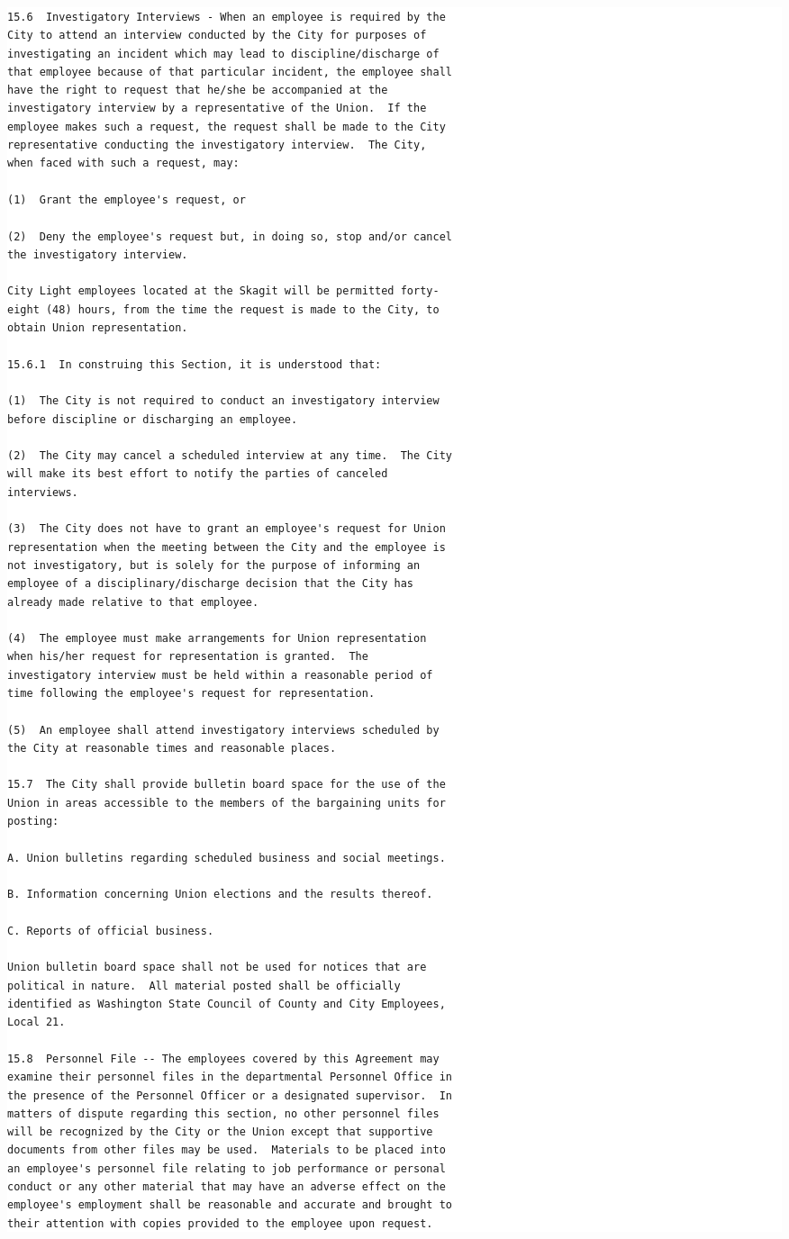     15.6  Investigatory Interviews - When an employee is required by the  
    City to attend an interview conducted by the City for purposes of  
    investigating an incident which may lead to discipline/discharge of  
    that employee because of that particular incident, the employee shall  
    have the right to request that he/she be accompanied at the  
    investigatory interview by a representative of the Union.  If the  
    employee makes such a request, the request shall be made to the City  
    representative conducting the investigatory interview.  The City,  
    when faced with such a request, may:  
  
    (1)  Grant the employee's request, or  
  
    (2)  Deny the employee's request but, in doing so, stop and/or cancel  
    the investigatory interview.  
  
    City Light employees located at the Skagit will be permitted forty-  
    eight (48) hours, from the time the request is made to the City, to  
    obtain Union representation.  
  
    15.6.1  In construing this Section, it is understood that:  
  
    (1)  The City is not required to conduct an investigatory interview  
    before discipline or discharging an employee.  
  
    (2)  The City may cancel a scheduled interview at any time.  The City  
    will make its best effort to notify the parties of canceled  
    interviews.  
  
    (3)  The City does not have to grant an employee's request for Union  
    representation when the meeting between the City and the employee is  
    not investigatory, but is solely for the purpose of informing an  
    employee of a disciplinary/discharge decision that the City has  
    already made relative to that employee.  
  
    (4)  The employee must make arrangements for Union representation  
    when his/her request for representation is granted.  The  
    investigatory interview must be held within a reasonable period of  
    time following the employee's request for representation.  
  
    (5)  An employee shall attend investigatory interviews scheduled by  
    the City at reasonable times and reasonable places.  
  
    15.7  The City shall provide bulletin board space for the use of the  
    Union in areas accessible to the members of the bargaining units for  
    posting:  
  
    A. Union bulletins regarding scheduled business and social meetings.  
  
    B. Information concerning Union elections and the results thereof.  
  
    C. Reports of official business.  
  
    Union bulletin board space shall not be used for notices that are  
    political in nature.  All material posted shall be officially  
    identified as Washington State Council of County and City Employees,  
    Local 21.  
  
    15.8  Personnel File -- The employees covered by this Agreement may  
    examine their personnel files in the departmental Personnel Office in  
    the presence of the Personnel Officer or a designated supervisor.  In  
    matters of dispute regarding this section, no other personnel files  
    will be recognized by the City or the Union except that supportive  
    documents from other files may be used.  Materials to be placed into  
    an employee's personnel file relating to job performance or personal  
    conduct or any other material that may have an adverse effect on the  
    employee's employment shall be reasonable and accurate and brought to  
    their attention with copies provided to the employee upon request.  
  